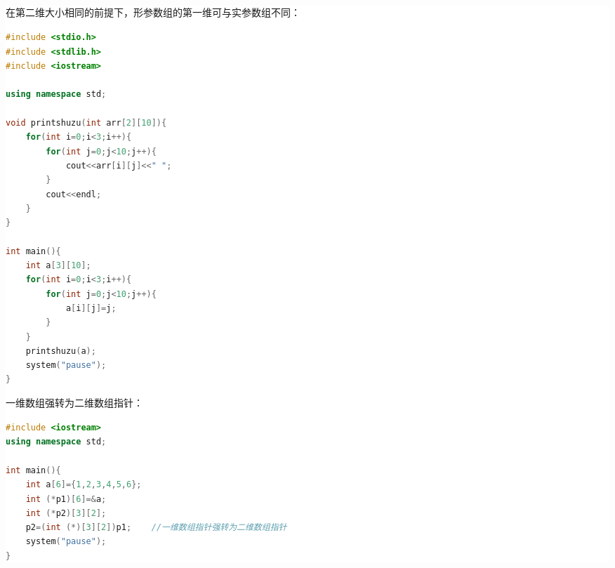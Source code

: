 在第二维大小相同的前提下，形参数组的第一维可与实参数组不同：

```cpp
#include <stdio.h>
#include <stdlib.h>
#include <iostream>

using namespace std;

void printshuzu(int arr[2][10]){
	for(int i=0;i<3;i++){
		for(int j=0;j<10;j++){
			cout<<arr[i][j]<<" ";
		}
		cout<<endl;
	}
}

int main(){
	int a[3][10];
	for(int i=0;i<3;i++){
		for(int j=0;j<10;j++){
			a[i][j]=j;
		}
	}
	printshuzu(a);
	system("pause");
}
```

一维数组强转为二维数组指针：

```cpp
#include <iostream>
using namespace std;

int main(){
	int a[6]={1,2,3,4,5,6};
	int (*p1)[6]=&a;
	int (*p2)[3][2];
	p2=(int (*)[3][2])p1;    //一维数组指针强转为二维数组指针
	system("pause");
}
```

